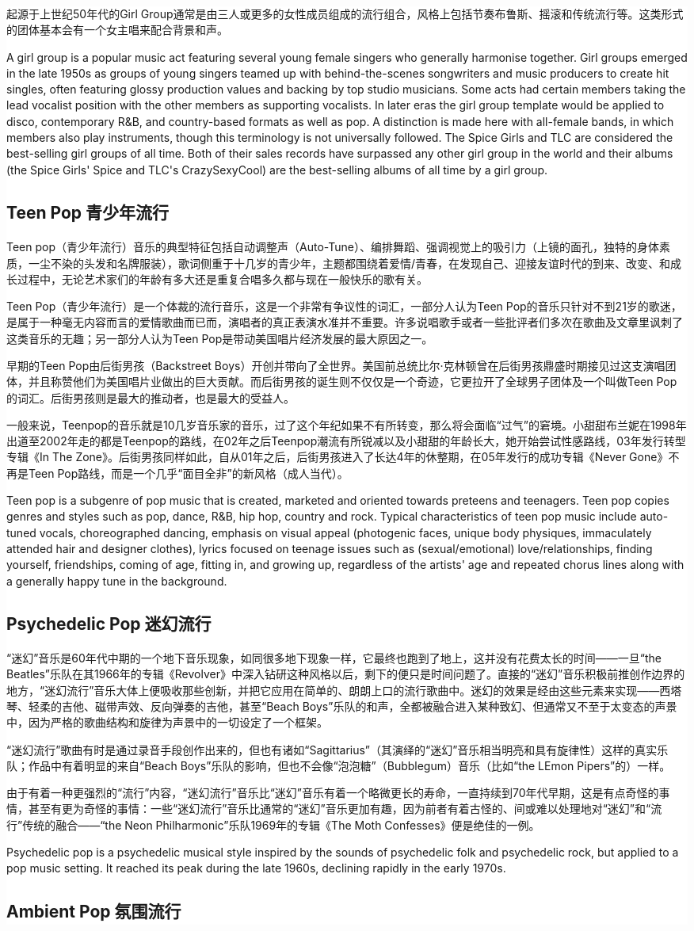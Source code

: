 起源于上世纪50年代的Girl Group通常是由三人或更多的女性成员组成的流行组合，风格上包括节奏布鲁斯、摇滚和传统流行等。这类形式的团体基本会有一个女主唱来配合背景和声。

A girl group is a popular music act featuring several young female singers who generally harmonise together.
Girl groups emerged in the late 1950s as groups of young singers teamed up with behind-the-scenes songwriters and music producers to create hit singles, often featuring glossy production values and backing by top studio musicians. Some acts had certain members taking the lead vocalist position with the other members as supporting vocalists. In later eras the girl group template would be applied to disco, contemporary R&B, and country-based formats as well as pop.
A distinction is made here with all-female bands, in which members also play instruments, though this terminology is not universally followed.
The Spice Girls and TLC are considered the best-selling girl groups of all time. Both of their sales records have surpassed any other girl group in the world and their albums (the Spice Girls' Spice and TLC's CrazySexyCool) are the best-selling albums of all time by a girl group.

## Teen Pop 青少年流行

Teen pop（青少年流行）音乐的典型特征包括自动调整声（Auto-Tune）、编排舞蹈、强调视觉上的吸引力（上镜的面孔，独特的身体素质，一尘不染的头发和名牌服装），歌词侧重于十几岁的青少年，主题都围绕着爱情/青春，在发现自己、迎接友谊时代的到来、改变、和成长过程中，无论艺术家们的年龄有多大还是重复合唱多久都与现在一般快乐的歌有关。

Teen Pop（青少年流行）是一个体裁的流行音乐，这是一个非常有争议性的词汇，一部分人认为Teen Pop的音乐只针对不到21岁的歌迷，是属于一种毫无内容而言的爱情歌曲而已而，演唱者的真正表演水准并不重要。许多说唱歌手或者一些批评者们多次在歌曲及文章里讽刺了这类音乐的无趣；另一部分人认为Teen Pop是带动美国唱片经济发展的最大原因之一。

早期的Teen Pop由后街男孩（Backstreet Boys）开创并带向了全世界。美国前总统比尔·克林顿曾在后街男孩鼎盛时期接见过这支演唱团体，并且称赞他们为美国唱片业做出的巨大贡献。而后街男孩的诞生则不仅仅是一个奇迹，它更拉开了全球男子团体及一个叫做Teen Pop的词汇。后街男孩则是最大的推动者，也是最大的受益人。

一般来说，Teenpop的音乐就是10几岁音乐家的音乐，过了这个年纪如果不有所转变，那么将会面临“过气”的窘境。小甜甜布兰妮在1998年出道至2002年走的都是Teenpop的路线，在02年之后Teenpop潮流有所锐减以及小甜甜的年龄长大，她开始尝试性感路线，03年发行转型专辑《In The Zone》。后街男孩同样如此，自从01年之后，后街男孩进入了长达4年的休整期，在05年发行的成功专辑《Never Gone》不再是Teen Pop路线，而是一个几乎“面目全非”的新风格（成人当代）。

Teen pop is a subgenre of pop music that is created, marketed and oriented towards preteens and teenagers. Teen pop copies genres and styles such as pop, dance, R&B, hip hop, country and rock. Typical characteristics of teen pop music include auto-tuned vocals, choreographed dancing, emphasis on visual appeal (photogenic faces, unique body physiques, immaculately attended hair and designer clothes), lyrics focused on teenage issues such as (sexual/emotional) love/relationships, finding yourself, friendships, coming of age, fitting in, and growing up, regardless of the artists' age and repeated chorus lines along with a generally happy tune in the background.

## Psychedelic Pop 迷幻流行

“迷幻”音乐是60年代中期的一个地下音乐现象，如同很多地下现象一样，它最终也跑到了地上，这并没有花费太长的时间——一旦“the Beatles”乐队在其1966年的专辑《Revolver》中深入钻研这种风格以后，剩下的便只是时间问题了。直接的“迷幻”音乐积极前推创作边界的地方，“迷幻流行”音乐大体上便吸收那些创新，并把它应用在简单的、朗朗上口的流行歌曲中。迷幻的效果是经由这些元素来实现——西塔琴、轻柔的吉他、磁带声效、反向弹奏的吉他，甚至“Beach Boys”乐队的和声，全都被融合进入某种致幻、但通常又不至于太变态的声景中，因为严格的歌曲结构和旋律为声景中的一切设定了一个框架。

“迷幻流行”歌曲有时是通过录音手段创作出来的，但也有诸如“Sagittarius”（其演绎的“迷幻”音乐相当明亮和具有旋律性）这样的真实乐队；作品中有着明显的来自“Beach Boys”乐队的影响，但也不会像“泡泡糖”（Bubblegum）音乐（比如“the LEmon Pipers”的）一样。

由于有着一种更强烈的“流行”内容，“迷幻流行”音乐比“迷幻”音乐有着一个略微更长的寿命，一直持续到70年代早期，这是有点奇怪的事情，甚至有更为奇怪的事情：一些“迷幻流行”音乐比通常的“迷幻”音乐更加有趣，因为前者有着古怪的、间或难以处理地对“迷幻”和“流行”传统的融合——“the Neon Philharmonic”乐队1969年的专辑《The Moth Confesses》便是绝佳的一例。

Psychedelic pop is a psychedelic musical style inspired by the sounds of psychedelic folk and psychedelic rock, but applied to a pop music setting. It reached its peak during the late 1960s, declining rapidly in the early 1970s.

## Ambient Pop 氛围流行
